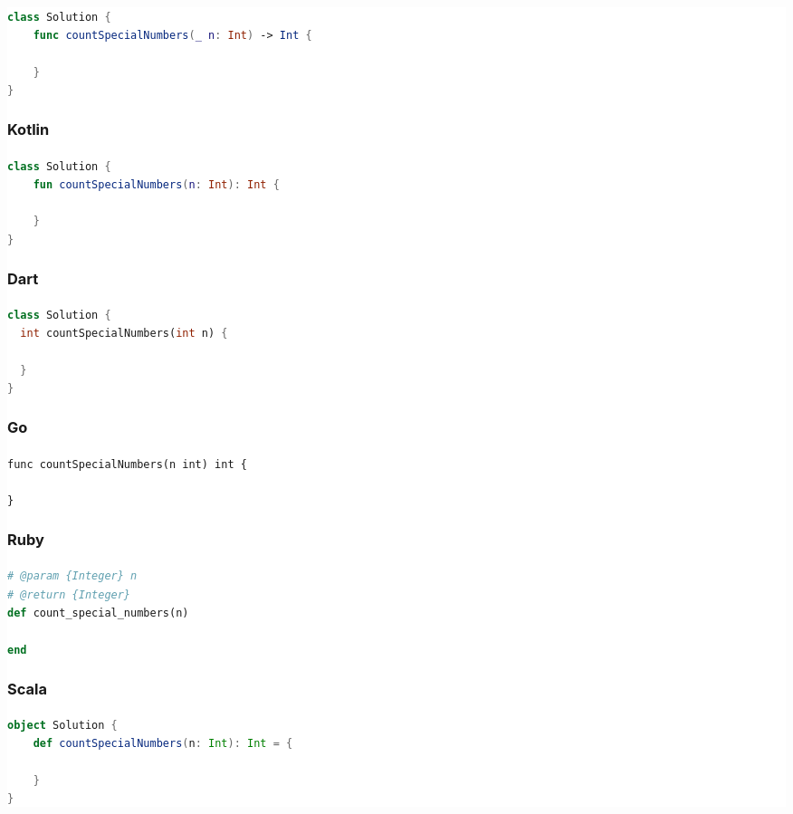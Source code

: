 ```swift
class Solution {
    func countSpecialNumbers(_ n: Int) -> Int {
        
    }
}
```

### Kotlin

```kotlin
class Solution {
    fun countSpecialNumbers(n: Int): Int {
        
    }
}
```

### Dart

```dart
class Solution {
  int countSpecialNumbers(int n) {
    
  }
}
```

### Go

```golang
func countSpecialNumbers(n int) int {
    
}
```

### Ruby

```ruby
# @param {Integer} n
# @return {Integer}
def count_special_numbers(n)
    
end
```

### Scala

```scala
object Solution {
    def countSpecialNumbers(n: Int): Int = {
        
    }
}
```
